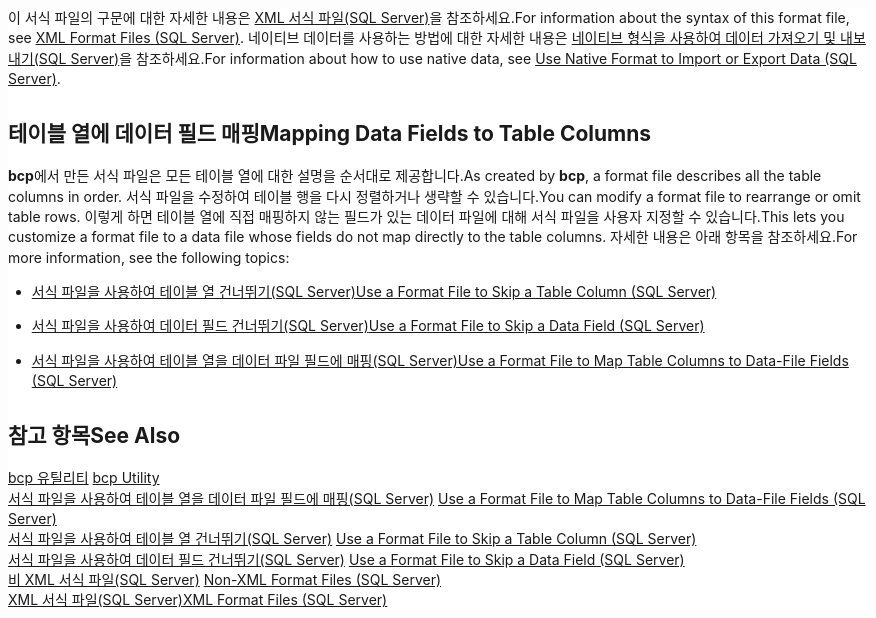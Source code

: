  <span data-ttu-id="ff1fe-227">이 서식 파일의 구문에 대한 자세한 내용은 [XML 서식 파일&#40;SQL Server&#41;](xml-format-files-sql-server.md)을 참조하세요.</span><span class="sxs-lookup"><span data-stu-id="ff1fe-227">For information about the syntax of this format file, see [XML Format Files &#40;SQL Server&#41;](xml-format-files-sql-server.md).</span></span> <span data-ttu-id="ff1fe-228">네이티브 데이터를 사용하는 방법에 대한 자세한 내용은 [네이티브 형식을 사용하여 데이터 가져오기 및 내보내기&#40;SQL Server&#41;](use-native-format-to-import-or-export-data-sql-server.md)을 참조하세요.</span><span class="sxs-lookup"><span data-stu-id="ff1fe-228">For information about how to use native data, see [Use Native Format to Import or Export Data &#40;SQL Server&#41;](use-native-format-to-import-or-export-data-sql-server.md).</span></span>  
  
## <a name="mapping-data-fields-to-table-columns"></a><span data-ttu-id="ff1fe-229">테이블 열에 데이터 필드 매핑</span><span class="sxs-lookup"><span data-stu-id="ff1fe-229">Mapping Data Fields to Table Columns</span></span>  
 <span data-ttu-id="ff1fe-230">**bcp**에서 만든 서식 파일은 모든 테이블 열에 대한 설명을 순서대로 제공합니다.</span><span class="sxs-lookup"><span data-stu-id="ff1fe-230">As created by **bcp**, a format file describes all the table columns in order.</span></span> <span data-ttu-id="ff1fe-231">서식 파일을 수정하여 테이블 행을 다시 정렬하거나 생략할 수 있습니다.</span><span class="sxs-lookup"><span data-stu-id="ff1fe-231">You can modify a format file to rearrange or omit table rows.</span></span> <span data-ttu-id="ff1fe-232">이렇게 하면 테이블 열에 직접 매핑하지 않는 필드가 있는 데이터 파일에 대해 서식 파일을 사용자 지정할 수 있습니다.</span><span class="sxs-lookup"><span data-stu-id="ff1fe-232">This lets you customize a format file to a data file whose fields do not map directly to the table columns.</span></span> <span data-ttu-id="ff1fe-233">자세한 내용은 아래 항목을 참조하세요.</span><span class="sxs-lookup"><span data-stu-id="ff1fe-233">For more information, see the following topics:</span></span>  
  
-   [<span data-ttu-id="ff1fe-234">서식 파일을 사용하여 테이블 열 건너뛰기&#40;SQL Server&#41;</span><span class="sxs-lookup"><span data-stu-id="ff1fe-234">Use a Format File to Skip a Table Column &#40;SQL Server&#41;</span></span>](use-a-format-file-to-skip-a-table-column-sql-server.md)  
  
-   [<span data-ttu-id="ff1fe-235">서식 파일을 사용하여 데이터 필드 건너뛰기&#40;SQL Server&#41;</span><span class="sxs-lookup"><span data-stu-id="ff1fe-235">Use a Format File to Skip a Data Field &#40;SQL Server&#41;</span></span>](use-a-format-file-to-skip-a-data-field-sql-server.md)  
  
-   [<span data-ttu-id="ff1fe-236">서식 파일을 사용하여 테이블 열을 데이터 파일 필드에 매핑&#40;SQL Server&#41;</span><span class="sxs-lookup"><span data-stu-id="ff1fe-236">Use a Format File to Map Table Columns to Data-File Fields &#40;SQL Server&#41;</span></span>](use-a-format-file-to-map-table-columns-to-data-file-fields-sql-server.md)  
  
## <a name="see-also"></a><span data-ttu-id="ff1fe-237">참고 항목</span><span class="sxs-lookup"><span data-stu-id="ff1fe-237">See Also</span></span>  
 <span data-ttu-id="ff1fe-238">[bcp 유틸리티](../../tools/bcp-utility.md) </span><span class="sxs-lookup"><span data-stu-id="ff1fe-238">[bcp Utility](../../tools/bcp-utility.md) </span></span>  
 <span data-ttu-id="ff1fe-239">[서식 파일을 사용하여 테이블 열을 데이터 파일 필드에 매핑&#40;SQL Server&#41;](use-a-format-file-to-map-table-columns-to-data-file-fields-sql-server.md) </span><span class="sxs-lookup"><span data-stu-id="ff1fe-239">[Use a Format File to Map Table Columns to Data-File Fields &#40;SQL Server&#41;](use-a-format-file-to-map-table-columns-to-data-file-fields-sql-server.md) </span></span>  
 <span data-ttu-id="ff1fe-240">[서식 파일을 사용하여 테이블 열 건너뛰기&#40;SQL Server&#41;](use-a-format-file-to-skip-a-table-column-sql-server.md) </span><span class="sxs-lookup"><span data-stu-id="ff1fe-240">[Use a Format File to Skip a Table Column &#40;SQL Server&#41;](use-a-format-file-to-skip-a-table-column-sql-server.md) </span></span>  
 <span data-ttu-id="ff1fe-241">[서식 파일을 사용하여 데이터 필드 건너뛰기&#40;SQL Server&#41;](use-a-format-file-to-skip-a-data-field-sql-server.md) </span><span class="sxs-lookup"><span data-stu-id="ff1fe-241">[Use a Format File to Skip a Data Field &#40;SQL Server&#41;](use-a-format-file-to-skip-a-data-field-sql-server.md) </span></span>  
 <span data-ttu-id="ff1fe-242">[비 XML 서식 파일&#40;SQL Server&#41;](xml-format-files-sql-server.md) </span><span class="sxs-lookup"><span data-stu-id="ff1fe-242">[Non-XML Format Files &#40;SQL Server&#41;](xml-format-files-sql-server.md) </span></span>  
 [<span data-ttu-id="ff1fe-243">XML 서식 파일&#40;SQL Server&#41;</span><span class="sxs-lookup"><span data-stu-id="ff1fe-243">XML Format Files &#40;SQL Server&#41;</span></span>](xml-format-files-sql-server.md)  
  
  
